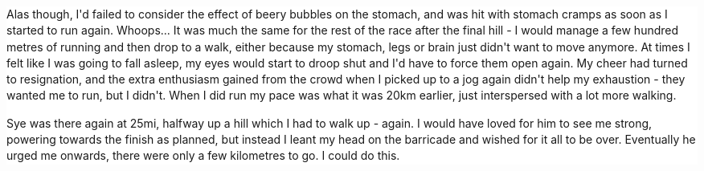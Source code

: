 Alas though, I'd failed to consider the effect of beery bubbles on the stomach, and was hit with stomach cramps as soon as I started to run again. Whoops... It was much the same for the rest of the race after the final hill - I would manage a few hundred metres of running and then drop to a walk, either because my stomach, legs or brain just didn't want to move anymore. At times I felt like I was going to fall asleep, my eyes would start to droop shut and I'd have to force them open again. My cheer had turned to resignation, and the extra enthusiasm gained from the crowd when I picked up to a jog again didn't help my exhaustion - they wanted me to run, but I didn't. When I did run my pace was what it was 20km earlier, just interspersed with a lot more walking.

Sye was there again at 25mi, halfway up a hill which I had to walk up - again. I would have loved for him to see me strong, powering towards the finish as planned, but instead I leant my head on the barricade and wished for it all to be over. Eventually he urged me onwards, there were only a few kilometres to go. I could do this.
